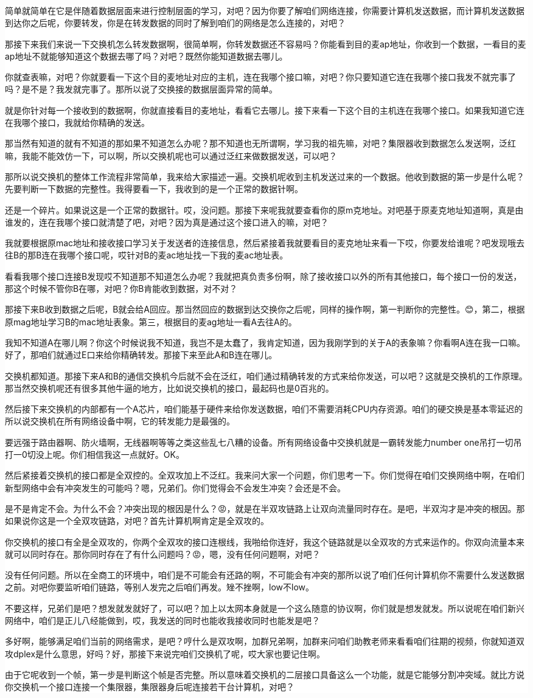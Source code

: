 简单就简单在它是伴随着数据层面来进行控制层面的学习，对吧？因为你要了解咱们网络连接，你需要计算机发送数据，而计算机发送数据到达你之后呢，你要转发，你是在转发数据的同时了解到咱们的网络是怎么连接的，对吧？

那接下来我们来说一下交换机怎么转发数据啊，很简单啊，你转发数据还不容易吗？你能看到目的麦ap地址，你收到一个数据，一看目的麦ap地址不就能够知道这个数据去哪了吗？对吧？既然你能知道数据去哪儿。

你就查表嘛，对吧？你就要看一下这个目的麦地址对应的主机，连在我哪个接口嘛，对吧？你只要知道它连在我哪个接口我发不就完事了吗？是不是？我发就完事了。那所以说了交换接的数据层面异常的简单。

就是你针对每一个接收到的数据啊，你就直接看目的麦地址，看看它去哪儿。接下来看一下这个目的主机连在我哪个接口。如果我知道它连在我哪个接口，我就给你精确的发送。

那当然有知道的就有不知道的那如果不知道怎么办呢？那不知道也无所谓啊，学习我的祖先嘛，对吧？集限器收到数据怎么发送啊，泛红嘛，我能不能效仿一下，可以啊，所以交换机呢也可以通过泛红来做数据发送，可以吧？

那所以说交换机的整体工作流程非常简单，我来给大家描述一遍。交换机呢收到主机发送过来的一个数据。他收到数据的第一步是什么呢？先要判断一下数据的完整性。我得要看一下，我收到的是一个正常的数据针啊。

还是一个碎片。如果说这是一个正常的数据针。哎，没问题。那接下来呢我就要查看你的原m克地址。对吧基于原麦克地址知道啊，真是由谁发的，连在我哪个接口就清楚了吧，对吧？因为真是通过这个接口进入的嘛，对吧？

我就要根据原mac地址和接收接口学习关于发送者的连接信息，然后紧接着我就要看目的麦克地址来看一下哎，你要发给谁呢？吧发现哦去往B的那B连在我哪个接口呢，哎针对B的麦ac地址找一下我的麦ac地址表。

看看我哪个接口连接B发现哎不知道那不知道怎么办呢？我就把真负责多份啊，除了接收接口以外的所有其他接口，每个接口一份的发送，那这个时候不管你B在哪，对吧？你B肯能收到数据，对不对？

那接下来B收到数据之后呢，B就会给A回应。那当然回应的数据到达交换你之后呢，同样的操作啊，第一判断你的完整性。😊，第二，根据原mag地址学习B的mac地址表象。第三，根据目的麦ag地址一看A去往A的。

我知不知道A在哪儿啊？你这个时候说我不知道，我岂不是太蠢了，我肯定知道，因为我刚学到的关于A的表象嘛？你看啊A连在我一口嘛。好了，那咱们就通过E口来给你精确转发。那接下来至此A和B连在哪儿。

交换机都知道。那接下来A和B的通信交换机今后就不会在泛红，咱们通过精确转发的方式来给你发送，可以吧？这就是交换机的工作原理。那当然交换机呢还有很多其他牛逼的地方，比如说交换机的接口，最起码也是0百兆的。

然后接下来交换机的内部都有一个A芯片，咱们能基于硬件来给你发送数据，咱们不需要消耗CPU内存资源。咱们的硬交换是基本零延迟的所以说交换机在所有网络设备中啊，它的转发能力是最强的。

要远强于路由器啊、防火墙啊，无线器啊等等之类这些乱七八糟的设备。所有网络设备中交换机就是一霸转发能力number one吊打一切吊打一0切没上呢。你们相信我这一点就好。OK。

然后紧接着交换机的接口都是全双控的。全双攻加上不泛红。我来问大家一个问题，你们思考一下。你们觉得在咱们交换网络中啊，在咱们新型网络中会有冲突发生的可能吗？嗯，兄弟们。你们觉得会不会发生冲突？会还是不会。

是不是肯定不会。为什么不会？冲突出现的根因是什么？😡，就是在半双攻链路上让双向流量同时存在。是吧，半双沟才是冲突的根因。那如果说你这是一个全双攻链路，对吧？首先计算机啊肯定是全双攻的。

你交换机的接口有全是全双攻的，你两个全双攻的接口连根线，我啪给你连好，我这个链路就是以全双攻的方式来运作的。你双向流量本来就可以同时存在。那你同时存在了有什么问题吗？😡，嗯，没有任何问题啊，对吧？

没有任何问题。所以在全商工的环境中，咱们是不可能会有还路的啊，不可能会有冲突的那所以说了咱们任何计算机你不需要什么发送数据之前。对吧你要监听咱们链路，等别人发完之后咱们再发。矬不挫啊，low不low。

不要这样，兄弟们是吧？想发就发就好了，可以吧？加上以太网本身就是一个这么随意的协议啊，你们就是想发就发。所以说呢在咱们新兴网络中，咱们是正儿八经能做到，哎，我发送的同时也能收我接收同时也能发是吧？

多好啊，能够满足咱们当前的网络需求，是吧？哼什么是双攻啊，加群兄弟啊，加群来问咱们助教老师来看看咱们往期的视频，你就知道双攻dplex是什么意思，好吗？好，那接下来说完咱们交换机了呢，哎大家也要记住啊。

由于它呢收到一个帧，第一步是判断这个帧是否完整。所以意味着交换机的二层接口具备这么一个功能，就是它能够分割冲突域。就比方说你交换机一个接口连接一个集限器，集限器身后呢连接若干台计算机，对吧？

